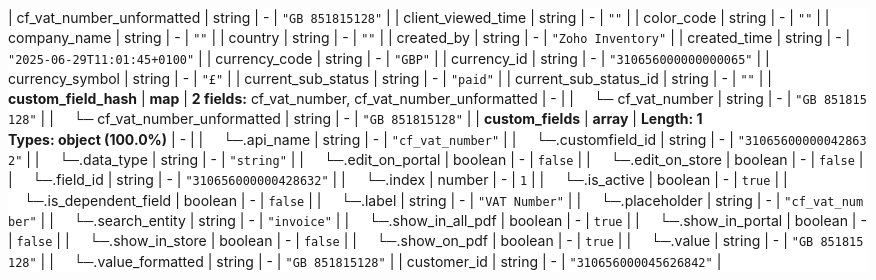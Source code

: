 | cf_vat_number_unformatted | string | - | `"GB 851815128"` |
| client_viewed_time | string | - | `""` |
| color_code | string | - | `""` |
| company_name | string | - | `""` |
| country | string | - | `""` |
| created_by | string | - | `"Zoho Inventory"` |
| created_time | string | - | `"2025-06-29T11:01:45+0100"` |
| currency_code | string | - | `"GBP"` |
| currency_id | string | - | `"310656000000000065"` |
| currency_symbol | string | - | `"£"` |
| current_sub_status | string | - | `"paid"` |
| current_sub_status_id | string | - | `""` |
| **custom_field_hash** | **map** | **2 fields:** cf_vat_number, cf_vat_number_unformatted | - |
| &nbsp;&nbsp;&nbsp;&nbsp;└─ cf_vat_number | string | - | `"GB 851815128"` |
| &nbsp;&nbsp;&nbsp;&nbsp;└─ cf_vat_number_unformatted | string | - | `"GB 851815128"` |
| **custom_fields** | **array** | **Length: 1<br>Types: object (100.0%)** | - |
| &nbsp;&nbsp;&nbsp;&nbsp;└─.api_name | string | - | `"cf_vat_number"` |
| &nbsp;&nbsp;&nbsp;&nbsp;└─.customfield_id | string | - | `"310656000000428632"` |
| &nbsp;&nbsp;&nbsp;&nbsp;└─.data_type | string | - | `"string"` |
| &nbsp;&nbsp;&nbsp;&nbsp;└─.edit_on_portal | boolean | - | `false` |
| &nbsp;&nbsp;&nbsp;&nbsp;└─.edit_on_store | boolean | - | `false` |
| &nbsp;&nbsp;&nbsp;&nbsp;└─.field_id | string | - | `"310656000000428632"` |
| &nbsp;&nbsp;&nbsp;&nbsp;└─.index | number | - | `1` |
| &nbsp;&nbsp;&nbsp;&nbsp;└─.is_active | boolean | - | `true` |
| &nbsp;&nbsp;&nbsp;&nbsp;└─.is_dependent_field | boolean | - | `false` |
| &nbsp;&nbsp;&nbsp;&nbsp;└─.label | string | - | `"VAT Number"` |
| &nbsp;&nbsp;&nbsp;&nbsp;└─.placeholder | string | - | `"cf_vat_number"` |
| &nbsp;&nbsp;&nbsp;&nbsp;└─.search_entity | string | - | `"invoice"` |
| &nbsp;&nbsp;&nbsp;&nbsp;└─.show_in_all_pdf | boolean | - | `true` |
| &nbsp;&nbsp;&nbsp;&nbsp;└─.show_in_portal | boolean | - | `false` |
| &nbsp;&nbsp;&nbsp;&nbsp;└─.show_in_store | boolean | - | `false` |
| &nbsp;&nbsp;&nbsp;&nbsp;└─.show_on_pdf | boolean | - | `true` |
| &nbsp;&nbsp;&nbsp;&nbsp;└─.value | string | - | `"GB 851815128"` |
| &nbsp;&nbsp;&nbsp;&nbsp;└─.value_formatted | string | - | `"GB 851815128"` |
| customer_id | string | - | `"310656000045626842"` |
